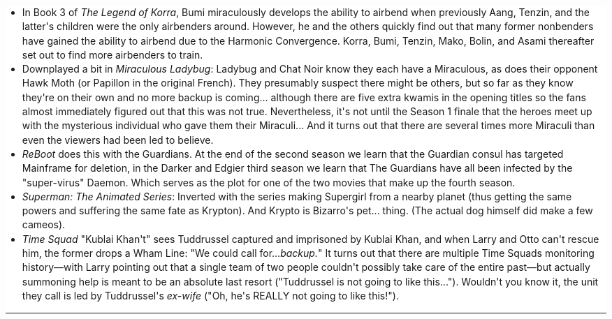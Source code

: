 -   In Book 3 of _The Legend of Korra_, Bumi miraculously develops the ability to airbend when previously Aang, Tenzin, and the latter's children were the only airbenders around. However, he and the others quickly find out that many former nonbenders have gained the ability to airbend due to the Harmonic Convergence. Korra, Bumi, Tenzin, Mako, Bolin, and Asami thereafter set out to find more airbenders to train.
-   Downplayed a bit in _Miraculous Ladybug_: Ladybug and Chat Noir know they each have a Miraculous, as does their opponent Hawk Moth (or Papillon in the original French). They presumably suspect there might be others, but so far as they know they're on their own and no more backup is coming... although there are five extra kwamis in the opening titles so the fans almost immediately figured out that this was not true. Nevertheless, it's not until the Season 1 finale that the heroes meet up with the mysterious individual who gave them their Miraculi... And it turns out that there are several times more Miraculi than even the viewers had been led to believe.
-   _ReBoot_ does this with the Guardians. At the end of the second season we learn that the Guardian consul has targeted Mainframe for deletion, in the Darker and Edgier third season we learn that The Guardians have all been infected by the "super-virus" Daemon. Which serves as the plot for one of the two movies that make up the fourth season.
-   _Superman: The Animated Series_: Inverted with the series making Supergirl from a nearby planet (thus getting the same powers and suffering the same fate as Krypton). And Krypto is Bizarro's pet... thing. (The actual dog himself did make a few cameos).
-   _Time Squad_ "Kublai Khan't" sees Tuddrussel captured and imprisoned by Kublai Khan, and when Larry and Otto can't rescue him, the former drops a Wham Line: "We could call for..._backup._" It turns out that there are multiple Time Squads monitoring history—with Larry pointing out that a single team of two people couldn't possibly take care of the entire past—but actually summoning help is meant to be an absolute last resort ("Tuddrussel is not going to like this..."). Wouldn't you know it, the unit they call is led by Tuddrussel's _ex-wife_ ("Oh, he's REALLY not going to like this!").

___
